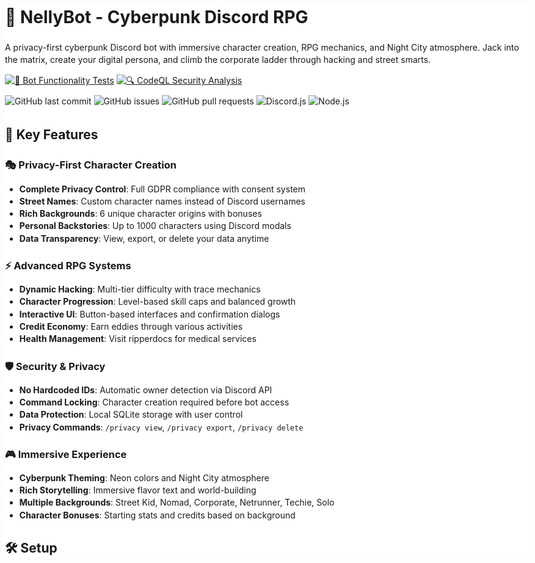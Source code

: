 # 🌃 NellyBot - Cyberpunk Discord RPG

A privacy-first cyberpunk Discord bot with immersive character creation, RPG mechanics, and Night City atmosphere. Jack into the matrix, create your digital persona, and climb the corporate ladder through hacking and street smarts.

[![🤖 Bot Functionality Tests](https://github.com/northenfreyja/NellyBot/actions/workflows/bot-tests.yml/badge.svg)](https://github.com/northenfreyja/NellyBot/actions/workflows/bot-tests.yml)
[![🔍 CodeQL Security Analysis](https://github.com/northenfreyja/NellyBot/actions/workflows/codeql.yml/badge.svg)](https://github.com/northenfreyja/NellyBot/actions/workflows/codeql.yml)

![GitHub last commit](https://img.shields.io/github/last-commit/northenfreyja/NellyBot)
![GitHub issues](https://img.shields.io/github/issues/northenfreyja/NellyBot)
![GitHub pull requests](https://img.shields.io/github/issues-pr/northenfreyja/NellyBot)
![Discord.js](https://img.shields.io/badge/discord.js-v14-blue)
![Node.js](https://img.shields.io/badge/node.js-16%2B-green)

## 🚀 Key Features

### 🎭 **Privacy-First Character Creation**
- **Complete Privacy Control**: Full GDPR compliance with consent system
- **Street Names**: Custom character names instead of Discord usernames
- **Rich Backgrounds**: 6 unique character origins with bonuses
- **Personal Backstories**: Up to 1000 characters using Discord modals
- **Data Transparency**: View, export, or delete your data anytime

### ⚡ **Advanced RPG Systems**
- **Dynamic Hacking**: Multi-tier difficulty with trace mechanics
- **Character Progression**: Level-based skill caps and balanced growth
- **Interactive UI**: Button-based interfaces and confirmation dialogs
- **Credit Economy**: Earn eddies through various activities
- **Health Management**: Visit ripperdocs for medical services

### 🛡️ **Security & Privacy**
- **No Hardcoded IDs**: Automatic owner detection via Discord API
- **Command Locking**: Character creation required before bot access
- **Data Protection**: Local SQLite storage with user control
- **Privacy Commands**: `/privacy view`, `/privacy export`, `/privacy delete`

### 🎮 **Immersive Experience**
- **Cyberpunk Theming**: Neon colors and Night City atmosphere
- **Rich Storytelling**: Immersive flavor text and world-building
- **Multiple Backgrounds**: Street Kid, Nomad, Corporate, Netrunner, Techie, Solo
- **Character Bonuses**: Starting stats and credits based on background

## 🛠️ Setup

